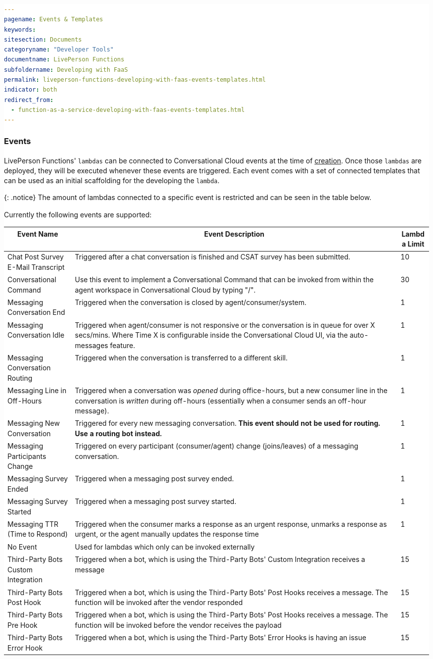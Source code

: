 ```yaml
---
pagename: Events & Templates
keywords:
sitesection: Documents
categoryname: "Developer Tools"
documentname: LivePerson Functions
subfoldername: Developing with FaaS
permalink: liveperson-functions-developing-with-faas-events-templates.html
indicator: both
redirect_from:
  - function-as-a-service-developing-with-faas-events-templates.html
---
```


### Events

LivePerson Functions' `lambdas` can be connected to Conversational Cloud events at the time of [creation](function-as-a-service-getting-started.html#step-1-choose-a-template). Once those `lambdas` are deployed, they will be executed whenever these events are triggered. Each event comes with a set of connected templates that can be used as an initial scaffolding for the developing the `lambda`.

{: .notice}
The amount of lambdas connected to a specific event is restricted and can be seen in the table below.

Currently the following events are supported:

|Event Name|Event Description|Lambda Limit|
|--- |--- |--- |
|Chat Post Survey E-Mail Transcript|Triggered after a chat conversation is finished and CSAT survey has been submitted.|10|
|Conversational Command|Use this event to implement a Conversational Command that can be invoked from within the agent workspace in Conversational Cloud by typing "/".|30|
|Messaging Conversation End|Triggered when the conversation is closed by agent/consumer/system.|1|
|Messaging Conversation Idle|Triggered when agent/consumer is not responsive or the conversation is in queue for over X secs/mins. Where Time X is configurable inside the Conversational Cloud UI, via the auto-messages feature.|1|
|Messaging Conversation Routing|Triggered when the conversation is transferred to a different skill.|1|
|Messaging Line in Off-Hours|Triggered when a conversation was *opened* during office-hours, but a new consumer line in the conversation is *written* during off-hours (essentially when a consumer sends an off-hour message).|1|
|Messaging New Conversation|Triggered for every new messaging conversation. **This event should not be used for routing. Use a routing bot instead.**|1|
|Messaging Participants Change|Triggered on every participant (consumer/agent) change (joins/leaves) of a messaging conversation.|1|
|Messaging Survey Ended|Triggered when a messaging post survey ended.|1|
|Messaging Survey Started|Triggered when a messaging post survey started.|1|
|Messaging TTR (Time to Respond)|Triggered when the consumer marks a response as an urgent response, unmarks a response as urgent, or the agent manually updates the response time|1|
|No Event|Used for lambdas which only can be invoked externally||
|Third-Party Bots Custom Integration|Triggered when a bot, which is using the Third-Party Bots' Custom Integration receives a message|15|
|Third-Party Bots Post Hook|Triggered when a bot, which is using the Third-Party Bots' Post Hooks receives a message. The function will be invoked after the vendor responded|15|
|Third-Party Bots Pre Hook|Triggered when a bot, which is using the Third-Party Bots' Post Hooks receives a message. The function will be invoked before the vendor receives the payload|15|
|Third-Party Bots Error Hook|Triggered when a bot, which is using the Third-Party Bots' Error Hooks is having an issue|15|
